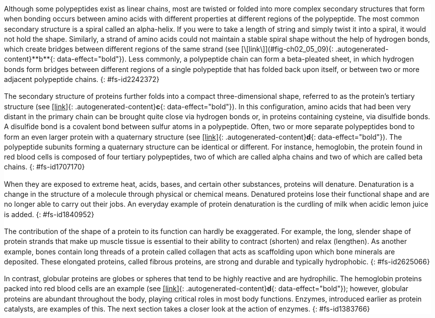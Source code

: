 </figure>
Although some polypeptides exist as linear chains, most are twisted or
folded into more complex secondary structures that form when bonding
occurs between amino acids with different properties at different
regions of the polypeptide. The most common secondary structure is a
spiral called an alpha-helix. If you were to take a length of string and
simply twist it into a spiral, it would not hold the shape. Similarly, a
strand of amino acids could not maintain a stable spiral shape without
the help of hydrogen bonds, which create bridges between different
regions of the same strand (see [\[link\]](#fig-ch02_05_09){:
.autogenerated-content}**b**{: data-effect="bold"}). Less commonly, a
polypeptide chain can form a beta-pleated sheet, in which hydrogen bonds
form bridges between different regions of a single polypeptide that has
folded back upon itself, or between two or more adjacent polypeptide
chains.
{: #fs-id2242372}

The secondary structure of proteins further folds into a compact
three-dimensional shape, referred to as the protein’s tertiary structure
(see [\[link\]](#fig-ch02_05_09){: .autogenerated-content}**c**{:
data-effect="bold"}). In this configuration, amino acids that had been
very distant in the primary chain can be brought quite close via
hydrogen bonds or, in proteins containing cysteine, via disulfide bonds.
A<span data-type="term"> disulfide bond</span> is a covalent bond
between sulfur atoms in a polypeptide. Often, two or more separate
polypeptides bond to form an even larger protein with a quaternary
structure (see [\[link\]](#fig-ch02_05_09){:
.autogenerated-content}**d**{: data-effect="bold"}). The polypeptide
subunits forming a quaternary structure can be identical or different.
For instance, hemoglobin, the protein found in red blood cells is
composed of four tertiary polypeptides, two of which are called alpha
chains and two of which are called beta chains.
{: #fs-id1707170}

When they are exposed to extreme heat, acids, bases, and certain other
substances, proteins will denature. <span
data-type="term">Denaturation</span> is a change in the structure of a
molecule through physical or chemical means. Denatured proteins lose
their functional shape and are no longer able to carry out their jobs.
An everyday example of protein denaturation is the curdling of milk when
acidic lemon juice is added.
{: #fs-id1840952}

The contribution of the shape of a protein to its function can hardly be
exaggerated. For example, the long, slender shape of protein strands
that make up muscle tissue is essential to their ability to contract
(shorten) and relax (lengthen). As another example, bones contain long
threads of a protein called collagen that acts as scaffolding upon which
bone minerals are deposited. These elongated proteins, called fibrous
proteins, are strong and durable and typically hydrophobic.
{: #fs-id2625066}

In contrast, globular proteins are globes or spheres that tend to be
highly reactive and are hydrophilic. The hemoglobin proteins packed into
red blood cells are an example (see [\[link\]](#fig-ch02_05_09){:
.autogenerated-content}**d**{: data-effect="bold"}); however, globular
proteins are abundant throughout the body, playing critical roles in
most body functions. Enzymes, introduced earlier as protein catalysts,
are examples of this. The next section takes a closer look at the action
of enzymes.
{: #fs-id1383766}


[1]: http://openstaxcollege.org/l/disaccharide